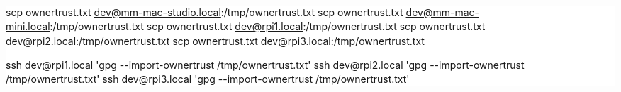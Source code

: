 
scp ownertrust.txt dev@mm-mac-studio.local:/tmp/ownertrust.txt
scp ownertrust.txt dev@mm-mac-mini.local:/tmp/ownertrust.txt
scp ownertrust.txt dev@rpi1.local:/tmp/ownertrust.txt
scp ownertrust.txt dev@rpi2.local:/tmp/ownertrust.txt
scp ownertrust.txt dev@rpi3.local:/tmp/ownertrust.txt

ssh dev@rpi1.local 'gpg --import-ownertrust /tmp/ownertrust.txt'
ssh dev@rpi2.local 'gpg --import-ownertrust /tmp/ownertrust.txt'
ssh dev@rpi3.local 'gpg --import-ownertrust /tmp/ownertrust.txt'
